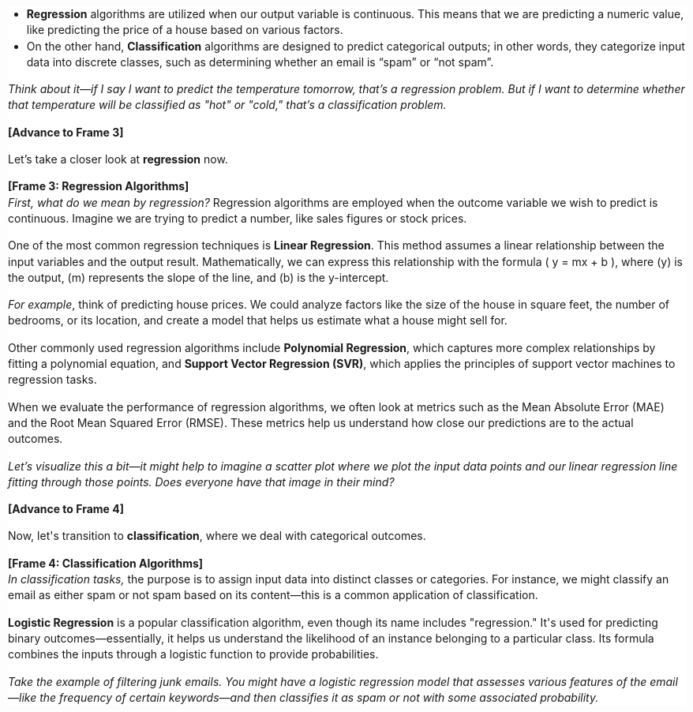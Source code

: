 - **Regression** algorithms are utilized when our output variable is continuous. This means that we are predicting a numeric value, like predicting the price of a house based on various factors. 
- On the other hand, **Classification** algorithms are designed to predict categorical outputs; in other words, they categorize input data into discrete classes, such as determining whether an email is “spam” or “not spam”.

*Think about it—if I say I want to predict the temperature tomorrow, that’s a regression problem. But if I want to determine whether that temperature will be classified as "hot" or "cold," that’s a classification problem.*

**[Advance to Frame 3]**

Let’s take a closer look at **regression** now.

**[Frame 3: Regression Algorithms]**  
*First, what do we mean by regression?* Regression algorithms are employed when the outcome variable we wish to predict is continuous. Imagine we are trying to predict a number, like sales figures or stock prices.

One of the most common regression techniques is **Linear Regression**. This method assumes a linear relationship between the input variables and the output result. Mathematically, we can express this relationship with the formula \( y = mx + b \), where \(y\) is the output, \(m\) represents the slope of the line, and \(b\) is the y-intercept.

*For example*, think of predicting house prices. We could analyze factors like the size of the house in square feet, the number of bedrooms, or its location, and create a model that helps us estimate what a house might sell for.

Other commonly used regression algorithms include **Polynomial Regression**, which captures more complex relationships by fitting a polynomial equation, and **Support Vector Regression (SVR)**, which applies the principles of support vector machines to regression tasks.

When we evaluate the performance of regression algorithms, we often look at metrics such as the Mean Absolute Error (MAE) and the Root Mean Squared Error (RMSE). These metrics help us understand how close our predictions are to the actual outcomes.

*Let’s visualize this a bit—it might help to imagine a scatter plot where we plot the input data points and our linear regression line fitting through those points. Does everyone have that image in their mind?*

**[Advance to Frame 4]**

Now, let's transition to **classification**, where we deal with categorical outcomes.

**[Frame 4: Classification Algorithms]**  
*In classification tasks,* the purpose is to assign input data into distinct classes or categories. For instance, we might classify an email as either spam or not spam based on its content—this is a common application of classification.

**Logistic Regression** is a popular classification algorithm, even though its name includes "regression." It's used for predicting binary outcomes—essentially, it helps us understand the likelihood of an instance belonging to a particular class. Its formula combines the inputs through a logistic function to provide probabilities.

*Take the example of filtering junk emails. You might have a logistic regression model that assesses various features of the email—like the frequency of certain keywords—and then classifies it as spam or not with some associated probability.*
